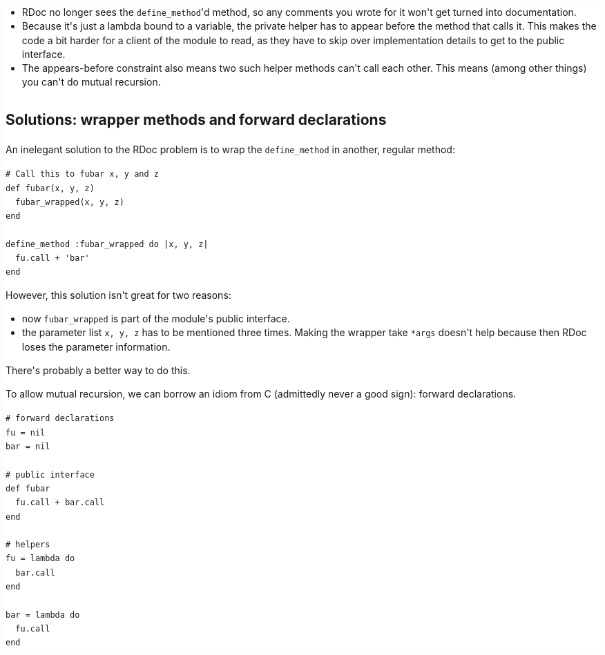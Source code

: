 * RDoc no longer sees the `define_method`'d method, so any comments you wrote for it won't get turned into documentation.
* Because it's just a lambda bound to a variable, the private helper has to appear before the method that calls it.  This makes the code a bit harder for a client of the module to read, as they have to skip over implementation details to get to the public interface.
* The appears-before constraint also means two such helper methods can't call each other.  This means (among other things) you can't do mutual recursion.

Solutions: wrapper methods and forward declarations
----

An inelegant solution to the RDoc problem is to wrap the `define_method` in another, regular method:

    # Call this to fubar x, y and z
    def fubar(x, y, z)
      fubar_wrapped(x, y, z)
    end

    define_method :fubar_wrapped do |x, y, z|
      fu.call + 'bar'
    end

However, this solution isn't great for two reasons:

* now `fubar_wrapped` is part of the module's public interface.
* the parameter list `x, y, z` has to be mentioned three times.  Making the wrapper take `*args` doesn't help because then RDoc loses the parameter information.

There's probably a better way to do this.

To allow mutual recursion, we can borrow an idiom from C (admittedly never a good sign): forward declarations.

    # forward declarations
    fu = nil
    bar = nil

    # public interface
    def fubar
      fu.call + bar.call
    end

    # helpers
    fu = lambda do
      bar.call
    end

    bar = lambda do
      fu.call
    end
